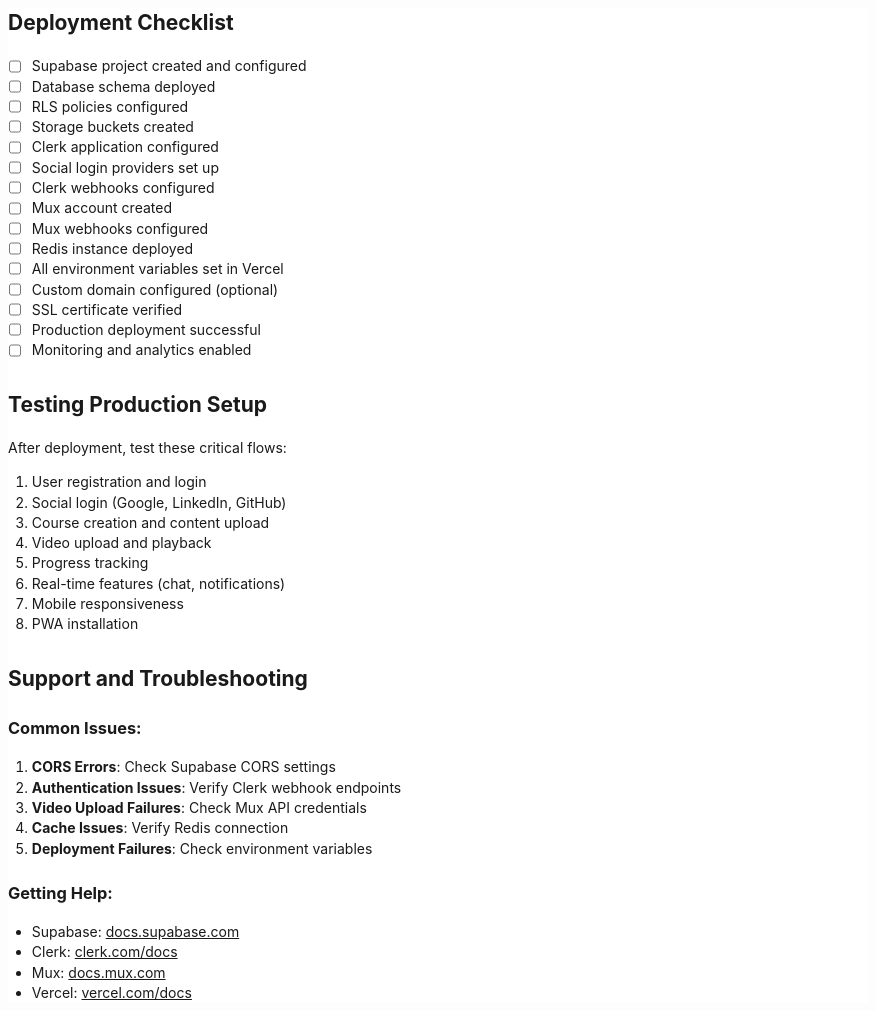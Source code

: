 ## Deployment Checklist

- [ ] Supabase project created and configured
- [ ] Database schema deployed
- [ ] RLS policies configured
- [ ] Storage buckets created
- [ ] Clerk application configured
- [ ] Social login providers set up
- [ ] Clerk webhooks configured
- [ ] Mux account created
- [ ] Mux webhooks configured
- [ ] Redis instance deployed
- [ ] All environment variables set in Vercel
- [ ] Custom domain configured (optional)
- [ ] SSL certificate verified
- [ ] Production deployment successful
- [ ] Monitoring and analytics enabled

## Testing Production Setup

After deployment, test these critical flows:
1. User registration and login
2. Social login (Google, LinkedIn, GitHub)
3. Course creation and content upload
4. Video upload and playback
5. Progress tracking
6. Real-time features (chat, notifications)
7. Mobile responsiveness
8. PWA installation

## Support and Troubleshooting

### Common Issues:
1. **CORS Errors**: Check Supabase CORS settings
2. **Authentication Issues**: Verify Clerk webhook endpoints
3. **Video Upload Failures**: Check Mux API credentials
4. **Cache Issues**: Verify Redis connection
5. **Deployment Failures**: Check environment variables

### Getting Help:
- Supabase: [docs.supabase.com](https://docs.supabase.com)
- Clerk: [clerk.com/docs](https://clerk.com/docs)
- Mux: [docs.mux.com](https://docs.mux.com)
- Vercel: [vercel.com/docs](https://vercel.com/docs)